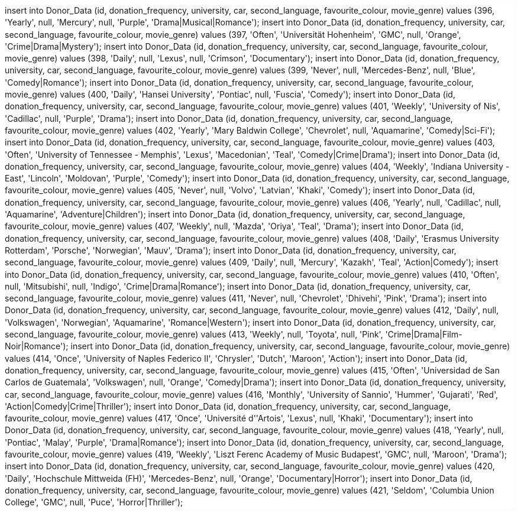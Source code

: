 insert into Donor_Data (id, donation_frequency, university, car, second_language, favourite_colour, movie_genre) values (396, 'Yearly', null, 'Mercury', null, 'Purple', 'Drama|Musical|Romance');
insert into Donor_Data (id, donation_frequency, university, car, second_language, favourite_colour, movie_genre) values (397, 'Often', 'Universität Hohenheim', 'GMC', null, 'Orange', 'Crime|Drama|Mystery');
insert into Donor_Data (id, donation_frequency, university, car, second_language, favourite_colour, movie_genre) values (398, 'Daily', null, 'Lexus', null, 'Crimson', 'Documentary');
insert into Donor_Data (id, donation_frequency, university, car, second_language, favourite_colour, movie_genre) values (399, 'Never', null, 'Mercedes-Benz', null, 'Blue', 'Comedy|Romance');
insert into Donor_Data (id, donation_frequency, university, car, second_language, favourite_colour, movie_genre) values (400, 'Daily', 'Hansei University', 'Pontiac', null, 'Fuscia', 'Comedy');
insert into Donor_Data (id, donation_frequency, university, car, second_language, favourite_colour, movie_genre) values (401, 'Weekly', 'University of Nis', 'Cadillac', null, 'Purple', 'Drama');
insert into Donor_Data (id, donation_frequency, university, car, second_language, favourite_colour, movie_genre) values (402, 'Yearly', 'Mary Baldwin College', 'Chevrolet', null, 'Aquamarine', 'Comedy|Sci-Fi');
insert into Donor_Data (id, donation_frequency, university, car, second_language, favourite_colour, movie_genre) values (403, 'Often', 'University of Tennessee - Memphis', 'Lexus', 'Macedonian', 'Teal', 'Comedy|Crime|Drama');
insert into Donor_Data (id, donation_frequency, university, car, second_language, favourite_colour, movie_genre) values (404, 'Weekly', 'Indiana University - East', 'Lincoln', 'Moldovan', 'Purple', 'Comedy');
insert into Donor_Data (id, donation_frequency, university, car, second_language, favourite_colour, movie_genre) values (405, 'Never', null, 'Volvo', 'Latvian', 'Khaki', 'Comedy');
insert into Donor_Data (id, donation_frequency, university, car, second_language, favourite_colour, movie_genre) values (406, 'Yearly', null, 'Cadillac', null, 'Aquamarine', 'Adventure|Children');
insert into Donor_Data (id, donation_frequency, university, car, second_language, favourite_colour, movie_genre) values (407, 'Weekly', null, 'Mazda', 'Oriya', 'Teal', 'Drama');
insert into Donor_Data (id, donation_frequency, university, car, second_language, favourite_colour, movie_genre) values (408, 'Daily', 'Erasmus University Rotterdam', 'Porsche', 'Norwegian', 'Mauv', 'Drama');
insert into Donor_Data (id, donation_frequency, university, car, second_language, favourite_colour, movie_genre) values (409, 'Daily', null, 'Mercury', 'Kazakh', 'Teal', 'Action|Comedy');
insert into Donor_Data (id, donation_frequency, university, car, second_language, favourite_colour, movie_genre) values (410, 'Often', null, 'Mitsubishi', null, 'Indigo', 'Crime|Drama|Romance');
insert into Donor_Data (id, donation_frequency, university, car, second_language, favourite_colour, movie_genre) values (411, 'Never', null, 'Chevrolet', 'Dhivehi', 'Pink', 'Drama');
insert into Donor_Data (id, donation_frequency, university, car, second_language, favourite_colour, movie_genre) values (412, 'Daily', null, 'Volkswagen', 'Norwegian', 'Aquamarine', 'Romance|Western');
insert into Donor_Data (id, donation_frequency, university, car, second_language, favourite_colour, movie_genre) values (413, 'Weekly', null, 'Toyota', null, 'Pink', 'Crime|Drama|Film-Noir|Romance');
insert into Donor_Data (id, donation_frequency, university, car, second_language, favourite_colour, movie_genre) values (414, 'Once', 'University of Naples Federico II', 'Chrysler', 'Dutch', 'Maroon', 'Action');
insert into Donor_Data (id, donation_frequency, university, car, second_language, favourite_colour, movie_genre) values (415, 'Often', 'Universidad de San Carlos de Guatemala', 'Volkswagen', null, 'Orange', 'Comedy|Drama');
insert into Donor_Data (id, donation_frequency, university, car, second_language, favourite_colour, movie_genre) values (416, 'Monthly', 'University of Sannio', 'Hummer', 'Gujarati', 'Red', 'Action|Comedy|Crime|Thriller');
insert into Donor_Data (id, donation_frequency, university, car, second_language, favourite_colour, movie_genre) values (417, 'Once', 'Université d''Artois', 'Lexus', null, 'Khaki', 'Documentary');
insert into Donor_Data (id, donation_frequency, university, car, second_language, favourite_colour, movie_genre) values (418, 'Yearly', null, 'Pontiac', 'Malay', 'Purple', 'Drama|Romance');
insert into Donor_Data (id, donation_frequency, university, car, second_language, favourite_colour, movie_genre) values (419, 'Weekly', 'Liszt Ferenc Academy of Music Budapest', 'GMC', null, 'Maroon', 'Drama');
insert into Donor_Data (id, donation_frequency, university, car, second_language, favourite_colour, movie_genre) values (420, 'Daily', 'Hochschule Mittweida (FH)', 'Mercedes-Benz', null, 'Orange', 'Documentary|Horror');
insert into Donor_Data (id, donation_frequency, university, car, second_language, favourite_colour, movie_genre) values (421, 'Seldom', 'Columbia Union College', 'GMC', null, 'Puce', 'Horror|Thriller');